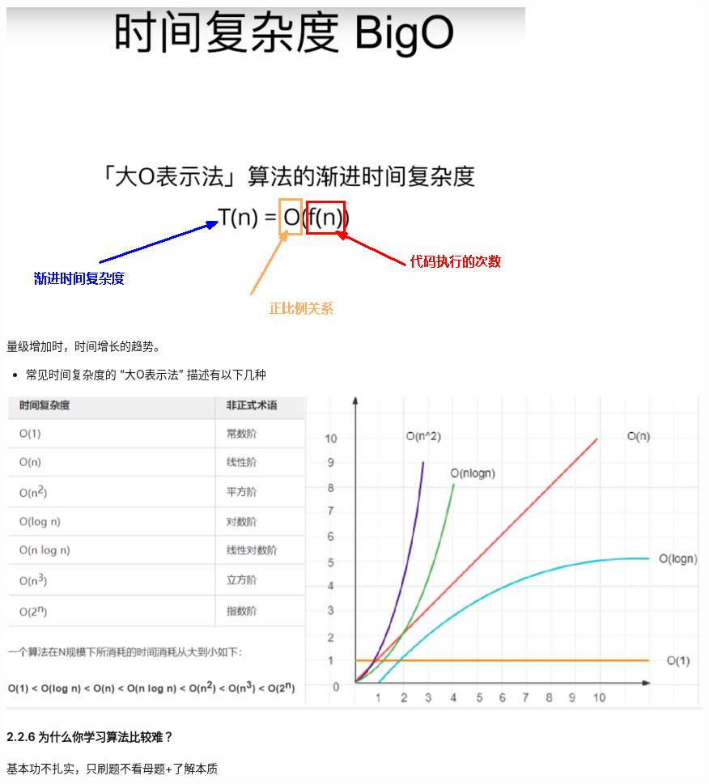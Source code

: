 ![](./img/clip_image010.png)

 

量级增加时，时间增长的趋势。

- 常见时间复杂度的 “大O表示法” 描述有以下几种


![graphic](img\clip_image011.png)

#### 2.2.6 为什么你学习算法比较难？

 基本功不扎实，只刷题不看母题+了解本质
